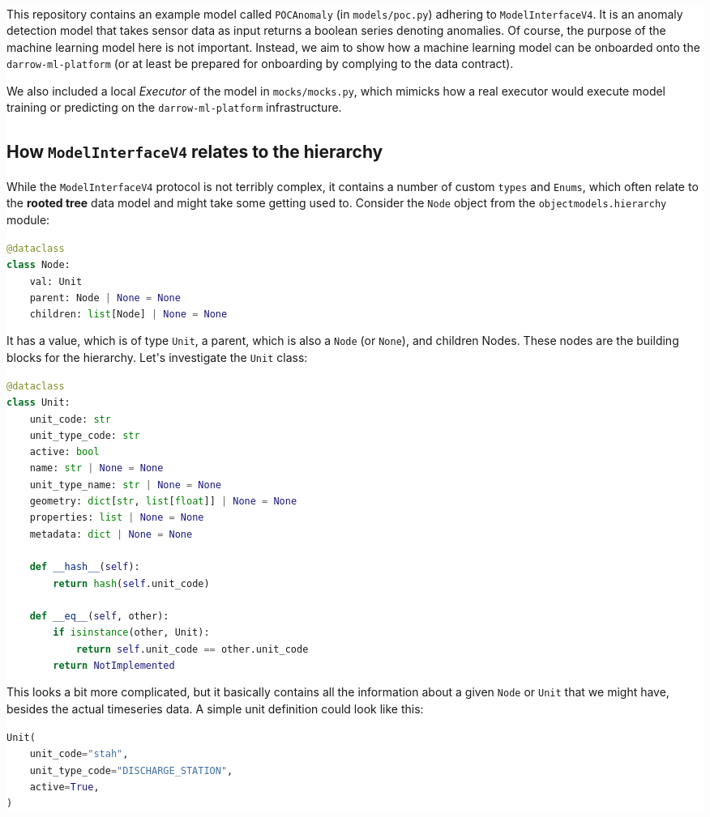 This repository contains an example model called `POCAnomaly` (in `models/poc.py`) adhering to `ModelInterfaceV4`. It is an anomaly detection model that takes sensor data as input returns a boolean series denoting anomalies. Of course, the purpose of the machine learning model here is not important. Instead, we aim to show how a machine learning model can be onboarded onto the `darrow-ml-platform` (or at least be prepared for onboarding by complying to the data contract).

We also included a local _Executor_ of the model in `mocks/mocks.py`, which mimicks how a real executor would execute model training or predicting on the `darrow-ml-platform` infrastructure.

## How `ModelInterfaceV4` relates to the hierarchy

While the `ModelInterfaceV4` protocol is not terribly complex, it contains a number of custom `types` and `Enums`, which often relate to the __rooted tree__ data model and might take some getting used to. Consider the `Node` object from the `objectmodels.hierarchy` module:

```python
@dataclass
class Node:
    val: Unit
    parent: Node | None = None
    children: list[Node] | None = None
```

It has a value, which is of type `Unit`, a parent, which is also a `Node` (or `None`), and children Nodes. These nodes are the building blocks for the hierarchy. Let's investigate the `Unit` class:

```python
@dataclass
class Unit:
    unit_code: str
    unit_type_code: str
    active: bool
    name: str | None = None
    unit_type_name: str | None = None
    geometry: dict[str, list[float]] | None = None
    properties: list | None = None
    metadata: dict | None = None

    def __hash__(self):
        return hash(self.unit_code)

    def __eq__(self, other):
        if isinstance(other, Unit):
            return self.unit_code == other.unit_code
        return NotImplemented
```

This looks a bit more complicated, but it basically contains all the information about a given `Node` or `Unit` that we might have, besides the actual timeseries data. A simple unit definition could look like this:

```python
Unit(
    unit_code="stah",
    unit_type_code="DISCHARGE_STATION",
    active=True,
)
```
